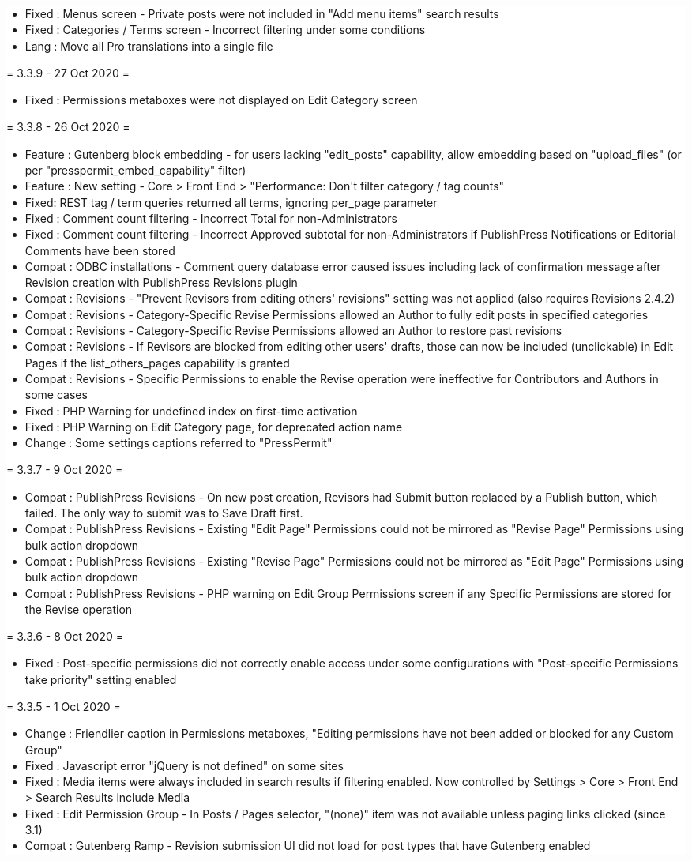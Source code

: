 * Fixed : Menus screen - Private posts were not included in "Add menu items" search results
* Fixed : Categories / Terms screen - Incorrect filtering under some conditions
* Lang : Move all Pro translations into a single file

= 3.3.9 - 27 Oct 2020 =
* Fixed : Permissions metaboxes were not displayed on Edit Category screen

= 3.3.8 - 26 Oct 2020 =
* Feature : Gutenberg block embedding - for users lacking "edit_posts" capability, allow embedding based on "upload_files" (or per "presspermit_embed_capability" filter)
* Feature : New setting - Core > Front End > "Performance: Don't filter category / tag counts"
* Fixed: REST tag / term queries returned all terms, ignoring per_page parameter
* Fixed : Comment count filtering - Incorrect Total for non-Administrators
* Fixed : Comment count filtering - Incorrect Approved subtotal for non-Administrators if PublishPress Notifications or Editorial Comments have been stored
* Compat : ODBC installations - Comment query database error caused issues including lack of confirmation message after Revision creation with PublishPress Revisions plugin
* Compat : Revisions - "Prevent Revisors from editing others' revisions" setting was not applied (also requires Revisions 2.4.2)
* Compat : Revisions - Category-Specific Revise Permissions allowed an Author to fully edit posts in specified categories
* Compat : Revisions - Category-Specific Revise Permissions allowed an Author to restore past revisions
* Compat : Revisions - If Revisors are blocked from editing other users' drafts, those can now be included (unclickable) in Edit Pages if the list_others_pages capability is granted 
* Compat : Revisions - Specific Permissions to enable the Revise operation were ineffective for Contributors and Authors in some cases
* Fixed : PHP Warning for undefined index on first-time activation
* Fixed : PHP Warning on Edit Category page, for deprecated action name
* Change : Some settings captions referred to "PressPermit"

= 3.3.7 - 9 Oct 2020 =
* Compat : PublishPress Revisions - On new post creation, Revisors had Submit button replaced by a Publish button, which failed. The only way to submit was to Save Draft first.
* Compat : PublishPress Revisions - Existing "Edit Page" Permissions could not be mirrored as "Revise Page" Permissions using bulk action dropdown
* Compat : PublishPress Revisions - Existing "Revise Page" Permissions could not be mirrored as "Edit Page" Permissions using bulk action dropdown
* Compat : PublishPress Revisions - PHP warning on Edit Group Permissions screen if any Specific Permissions are stored for the Revise operation

= 3.3.6 - 8 Oct 2020 =
* Fixed : Post-specific permissions did not correctly enable access under some configurations with "Post-specific Permissions take priority" setting enabled

= 3.3.5 - 1 Oct 2020 =
* Change : Friendlier caption in Permissions metaboxes, "Editing permissions have not been added or blocked for any Custom Group"
* Fixed : Javascript error "jQuery is not defined" on some sites
* Fixed : Media items were always included in search results if filtering enabled. Now controlled by Settings > Core > Front End > Search Results include Media
* Fixed : Edit Permission Group - In Posts / Pages selector, "(none)" item was not available unless paging links clicked (since 3.1)
* Compat : Gutenberg Ramp - Revision submission UI did not load for post types that have Gutenberg enabled
